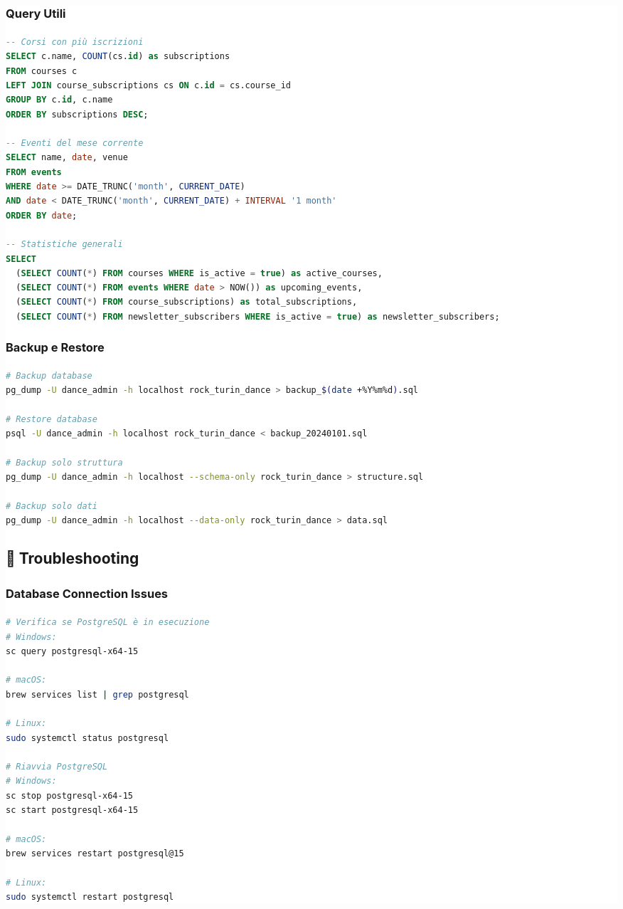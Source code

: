 ### Query Utili
```sql
-- Corsi con più iscrizioni
SELECT c.name, COUNT(cs.id) as subscriptions
FROM courses c
LEFT JOIN course_subscriptions cs ON c.id = cs.course_id
GROUP BY c.id, c.name
ORDER BY subscriptions DESC;

-- Eventi del mese corrente
SELECT name, date, venue
FROM events
WHERE date >= DATE_TRUNC('month', CURRENT_DATE)
AND date < DATE_TRUNC('month', CURRENT_DATE) + INTERVAL '1 month'
ORDER BY date;

-- Statistiche generali
SELECT 
  (SELECT COUNT(*) FROM courses WHERE is_active = true) as active_courses,
  (SELECT COUNT(*) FROM events WHERE date > NOW()) as upcoming_events,
  (SELECT COUNT(*) FROM course_subscriptions) as total_subscriptions,
  (SELECT COUNT(*) FROM newsletter_subscribers WHERE is_active = true) as newsletter_subscribers;
```

### Backup e Restore
```bash
# Backup database
pg_dump -U dance_admin -h localhost rock_turin_dance > backup_$(date +%Y%m%d).sql

# Restore database
psql -U dance_admin -h localhost rock_turin_dance < backup_20240101.sql

# Backup solo struttura
pg_dump -U dance_admin -h localhost --schema-only rock_turin_dance > structure.sql

# Backup solo dati
pg_dump -U dance_admin -h localhost --data-only rock_turin_dance > data.sql
```

## 🐛 Troubleshooting

### Database Connection Issues
```bash
# Verifica se PostgreSQL è in esecuzione
# Windows:
sc query postgresql-x64-15

# macOS:
brew services list | grep postgresql

# Linux:
sudo systemctl status postgresql

# Riavvia PostgreSQL
# Windows:
sc stop postgresql-x64-15
sc start postgresql-x64-15

# macOS:
brew services restart postgresql@15

# Linux:
sudo systemctl restart postgresql
```